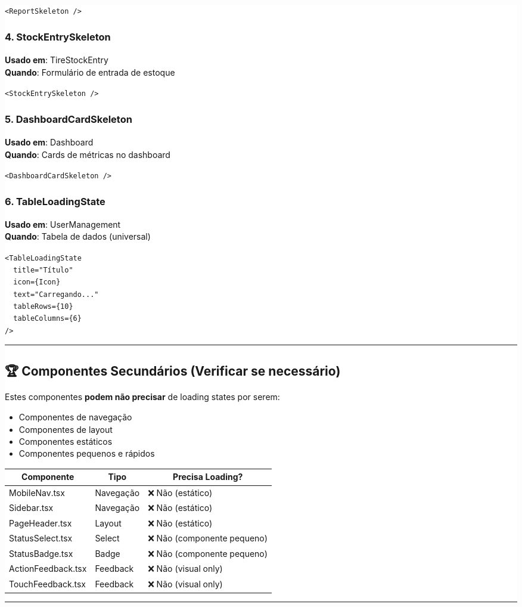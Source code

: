 ```tsx
<ReportSkeleton />
```

### 4. StockEntrySkeleton
**Usado em**: TireStockEntry  
**Quando**: Formulário de entrada de estoque

```tsx
<StockEntrySkeleton />
```

### 5. DashboardCardSkeleton
**Usado em**: Dashboard  
**Quando**: Cards de métricas no dashboard

```tsx
<DashboardCardSkeleton />
```

### 6. TableLoadingState
**Usado em**: UserManagement  
**Quando**: Tabela de dados (universal)

```tsx
<TableLoadingState 
  title="Título" 
  icon={Icon} 
  text="Carregando..."
  tableRows={10}
  tableColumns={6}
/>
```

---

## 🏆 Componentes Secundários (Verificar se necessário)

Estes componentes **podem não precisar** de loading states por serem:
- Componentes de navegação
- Componentes de layout
- Componentes estáticos
- Componentes pequenos e rápidos

| Componente | Tipo | Precisa Loading? |
|------------|------|------------------|
| MobileNav.tsx | Navegação | ❌ Não (estático) |
| Sidebar.tsx | Navegação | ❌ Não (estático) |
| PageHeader.tsx | Layout | ❌ Não (estático) |
| StatusSelect.tsx | Select | ❌ Não (componente pequeno) |
| StatusBadge.tsx | Badge | ❌ Não (componente pequeno) |
| ActionFeedback.tsx | Feedback | ❌ Não (visual only) |
| TouchFeedback.tsx | Feedback | ❌ Não (visual only) |

---